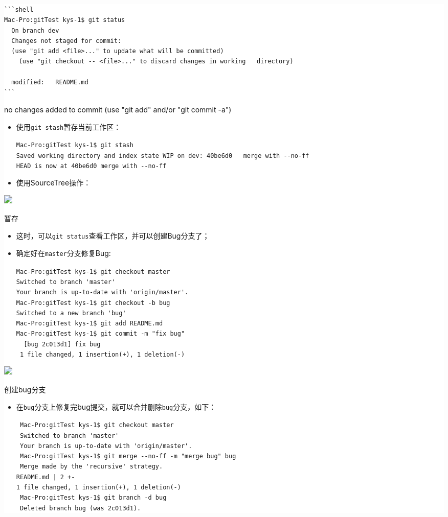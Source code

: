     ```shell
    Mac-Pro:gitTest kys-1$ git status
      On branch dev
      Changes not staged for commit:
      (use "git add <file>..." to update what will be committed)
        (use "git checkout -- <file>..." to discard changes in working   directory)

      modified:   README.md
    ```

no changes added to commit (use "git add" and/or "git commit -a")

*   使用`git stash`暂存当前工作区：

    ```shell
    Mac-Pro:gitTest kys-1$ git stash
    Saved working directory and index state WIP on dev: 40be6d0   merge with --no-ff
    HEAD is now at 40be6d0 merge with --no-ff
    ```

*   使用SourceTree操作：

![](https://likonion-1254082995.cos.ap-chengdu.myqcloud.com/media/1713024-6d275ce8fb545465.jpg)

暂存

*   这时，可以`git status`查看工作区，并可以创建Bug分支了；
*   确定好在`master`分支修复Bug:

    ```shell
    Mac-Pro:gitTest kys-1$ git checkout master
    Switched to branch 'master'
    Your branch is up-to-date with 'origin/master'.
    Mac-Pro:gitTest kys-1$ git checkout -b bug
    Switched to a new branch 'bug'
    Mac-Pro:gitTest kys-1$ git add README.md
    Mac-Pro:gitTest kys-1$ git commit -m "fix bug"
      [bug 2c013d1] fix bug
     1 file changed, 1 insertion(+), 1 deletion(-)
    ```

![](https://likonion-1254082995.cos.ap-chengdu.myqcloud.com/media/1713024-cab16d821cd81432.jpg)

创建bug分支

*   在`bug`分支上修复完bug提交，就可以合并删除`bug`分支，如下：

    ```shell
     Mac-Pro:gitTest kys-1$ git checkout master
     Switched to branch 'master'
     Your branch is up-to-date with 'origin/master'.
     Mac-Pro:gitTest kys-1$ git merge --no-ff -m "merge bug" bug
     Merge made by the 'recursive' strategy.
    README.md | 2 +-
    1 file changed, 1 insertion(+), 1 deletion(-)
     Mac-Pro:gitTest kys-1$ git branch -d bug
     Deleted branch bug (was 2c013d1).
    ```

